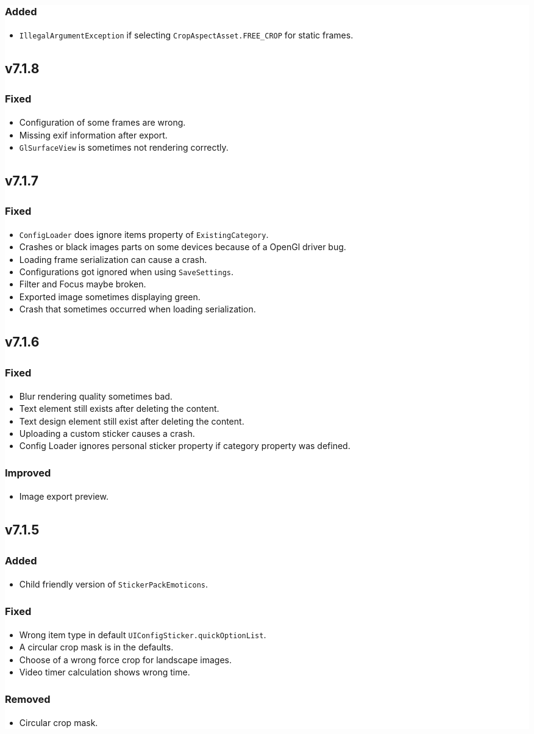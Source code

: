 ### Added
* `IllegalArgumentException` if selecting `CropAspectAsset.FREE_CROP` for static frames.

## v7.1.8

### Fixed
* Configuration of some frames are wrong.
* Missing exif information after export.
* `GlSurfaceView` is sometimes not rendering correctly.

## v7.1.7

### Fixed
* `ConfigLoader` does ignore items property of `ExistingCategory`.
* Crashes or black images parts on some devices because of a OpenGl driver bug.
* Loading frame serialization can cause a crash.
* Configurations got ignored when using `SaveSettings`.
* Filter and Focus maybe broken.
* Exported image sometimes displaying green.
* Crash that sometimes occurred when loading serialization.

## v7.1.6

### Fixed
* Blur rendering quality sometimes bad.
* Text element still exists after deleting the content.
* Text design element still exist after deleting the content.
* Uploading a custom sticker causes a crash.
* Config Loader ignores personal sticker property if category property was defined.

### Improved
* Image export preview.

## v7.1.5

### Added
* Child friendly version of `StickerPackEmoticons`.

### Fixed
* Wrong item type in default `UIConfigSticker.quickOptionList`.
* A circular crop mask is in the defaults.
* Choose of a wrong force crop for landscape images.
* Video timer calculation shows wrong time.

### Removed
* Circular crop mask.
